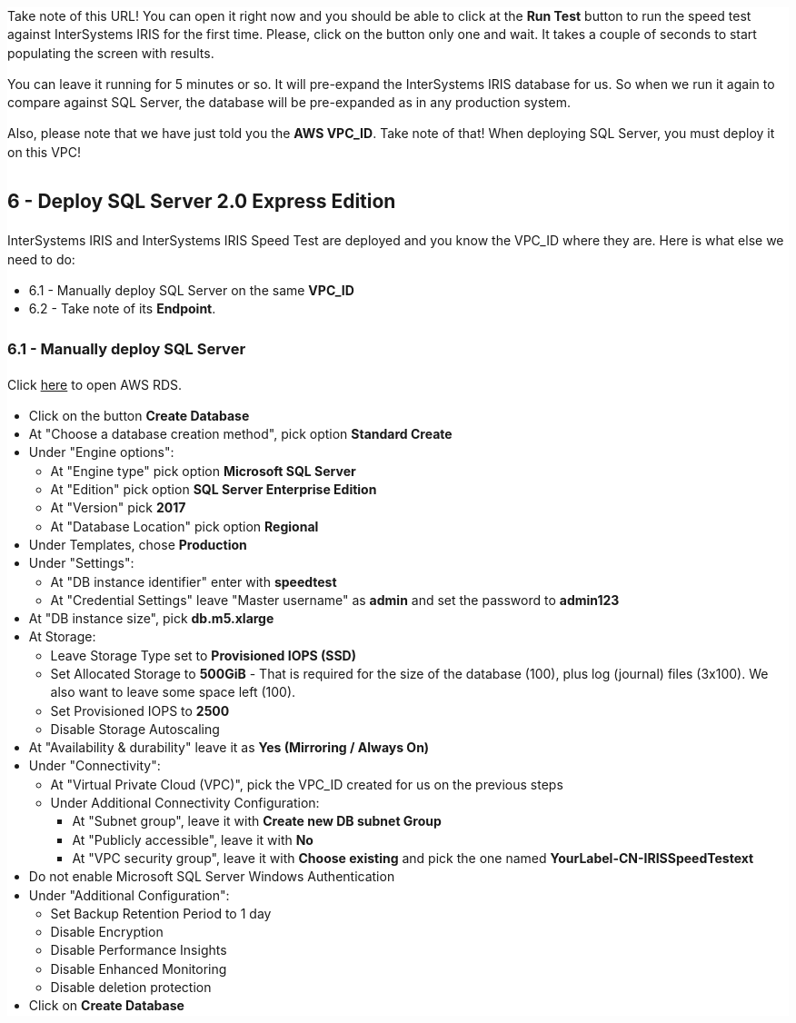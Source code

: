 Take note of this URL! You can open it right now and you should be able to click at the **Run Test** button to run the speed test against InterSystems IRIS for the first time. Please, click on the button only one and wait. It takes a couple of seconds to start populating the screen with results.

You can leave it running for 5 minutes or so. It will pre-expand the InterSystems IRIS database for us. So when we run it again to compare against SQL Server, the database will be pre-expanded as in any production system.

Also, please note that we have just told you the **AWS VPC_ID**. Take note of that! When deploying SQL Server, you must deploy it on this VPC!

## 6 - Deploy SQL Server 2.0 Express Edition

InterSystems IRIS and InterSystems IRIS Speed Test are deployed and you know the VPC_ID where they are. Here is what else we need to do:
* 6.1 - Manually deploy SQL Server on the same **VPC_ID**
* 6.2 - Take note of its **Endpoint**.

### 6.1 - Manually deploy SQL Server

Click [here](https://console.aws.amazon.com/rds/home?region=us-east-1#) to open AWS RDS. 

* Click on the button **Create Database**
* At "Choose a database creation method", pick option **Standard Create**
* Under "Engine options":
  * At "Engine type" pick option **Microsoft SQL Server**
  * At "Edition" pick option **SQL Server Enterprise Edition**
  * At "Version" pick **2017**
  * At "Database Location" pick option **Regional**
* Under Templates, chose **Production**
* Under "Settings":
  * At "DB instance identifier" enter with **speedtest**
  * At "Credential Settings" leave "Master username" as **admin** and set the password to **admin123**
* At "DB instance size", pick **db.m5.xlarge** 
* At Storage:
  * Leave Storage Type set to **Provisioned IOPS (SSD)**
  * Set Allocated Storage to **500GiB** - That is required for the size of the database (100), plus log (journal) files (3x100). We also want to leave some space left (100).
  * Set Provisioned IOPS to **2500**
  * Disable Storage Autoscaling
* At "Availability & durability" leave it as **Yes (Mirroring / Always On)**
* Under "Connectivity":
  * At "Virtual Private Cloud (VPC)", pick the VPC_ID created for us on the previous steps
  * Under Additional Connectivity Configuration:
    * At "Subnet group", leave it with **Create new DB subnet Group**
    * At "Publicly accessible", leave it with **No**
    * At "VPC security group", leave it with **Choose existing** and pick the one named **YourLabel-CN-IRISSpeedTestext**
* Do not enable Microsoft SQL Server Windows Authentication
* Under "Additional Configuration":
  * Set Backup Retention Period to 1 day
  * Disable Encryption
  * Disable Performance Insights
  * Disable Enhanced Monitoring
  * Disable deletion protection
* Click on **Create Database**
